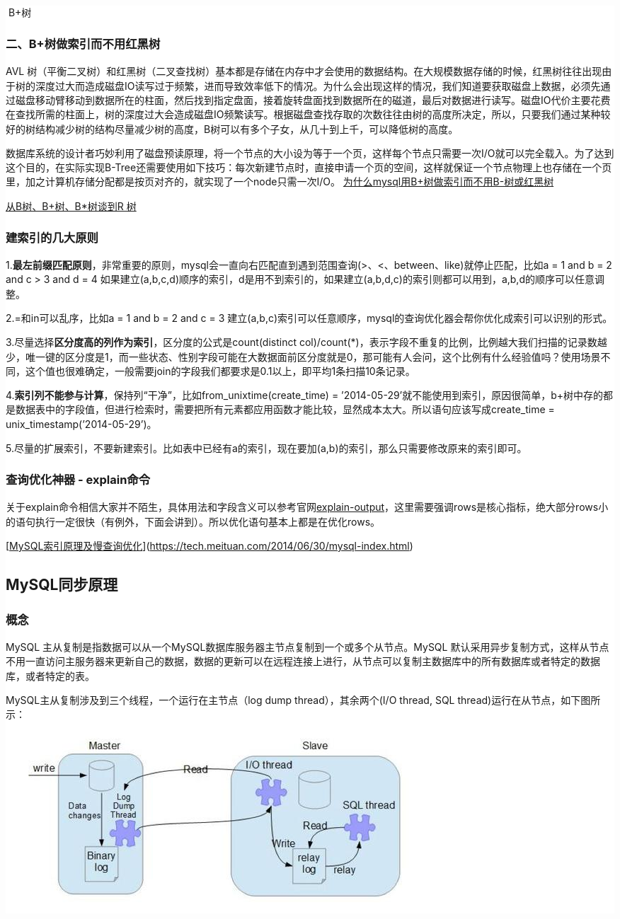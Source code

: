 ​																															      B+树

### 二、B+树做索引而不用红黑树
AVL 树（平衡二叉树）和红黑树（二叉查找树）基本都是存储在内存中才会使用的数据结构。在大规模数据存储的时候，红黑树往往出现由于树的深度过大而造成磁盘IO读写过于频繁，进而导致效率低下的情况。为什么会出现这样的情况，我们知道要获取磁盘上数据，必须先通过磁盘移动臂移动到数据所在的柱面，然后找到指定盘面，接着旋转盘面找到数据所在的磁道，最后对数据进行读写。磁盘IO代价主要花费在查找所需的柱面上，树的深度过大会造成磁盘IO频繁读写。根据磁盘查找存取的次数往往由树的高度所决定，所以，只要我们通过某种较好的树结构减少树的结构尽量减少树的高度，B树可以有多个子女，从几十到上千，可以降低树的高度。

数据库系统的设计者巧妙利用了磁盘预读原理，将一个节点的大小设为等于一个页，这样每个节点只需要一次I/O就可以完全载入。为了达到这个目的，在实际实现B-Tree还需要使用如下技巧：每次新建节点时，直接申请一个页的空间，这样就保证一个节点物理上也存储在一个页里，加之计算机存储分配都是按页对齐的，就实现了一个node只需一次I/O。
[为什么mysql用B+树做索引而不用B-树或红黑树](https://blog.csdn.net/qq_35923749/article/details/88068659)

[从B树、B+树、B*树谈到R 树](https://blog.csdn.net/v_JULY_v/article/details/6530142)

### 建索引的几大原则

1.**最左前缀匹配原则**，非常重要的原则，mysql会一直向右匹配直到遇到范围查询(>、<、between、like)就停止匹配，比如a = 1 and b = 2 and c > 3 and d = 4 如果建立(a,b,c,d)顺序的索引，d是用不到索引的，如果建立(a,b,d,c)的索引则都可以用到，a,b,d的顺序可以任意调整。

2.=和in可以乱序，比如a = 1 and b = 2 and c = 3 建立(a,b,c)索引可以任意顺序，mysql的查询优化器会帮你优化成索引可以识别的形式。

3.尽量选择**区分度高的列作为索引**，区分度的公式是count(distinct col)/count(*)，表示字段不重复的比例，比例越大我们扫描的记录数越少，唯一键的区分度是1，而一些状态、性别字段可能在大数据面前区分度就是0，那可能有人会问，这个比例有什么经验值吗？使用场景不同，这个值也很难确定，一般需要join的字段我们都要求是0.1以上，即平均1条扫描10条记录。

4.**索引列不能参与计算**，保持列“干净”，比如from_unixtime(create_time) = ’2014-05-29’就不能使用到索引，原因很简单，b+树中存的都是数据表中的字段值，但进行检索时，需要把所有元素都应用函数才能比较，显然成本太大。所以语句应该写成create_time = unix_timestamp(’2014-05-29’)。

5.尽量的扩展索引，不要新建索引。比如表中已经有a的索引，现在要加(a,b)的索引，那么只需要修改原来的索引即可。

### 查询优化神器 - explain命令

关于explain命令相信大家并不陌生，具体用法和字段含义可以参考官网[explain-output](http://dev.mysql.com/doc/refman/5.5/en/explain-output.html)，这里需要强调rows是核心指标，绝大部分rows小的语句执行一定很快（有例外，下面会讲到）。所以优化语句基本上都是在优化rows。

[[MySQL索引原理及慢查询优化](https://tech.meituan.com/2014/06/30/mysql-index.html)](https://tech.meituan.com/2014/06/30/mysql-index.html)



## MySQL同步原理

### 概念

MySQL 主从复制是指数据可以从一个MySQL数据库服务器主节点复制到一个或多个从节点。MySQL 默认采用异步复制方式，这样从节点不用一直访问主服务器来更新自己的数据，数据的更新可以在远程连接上进行，从节点可以复制主数据库中的所有数据库或者特定的数据库，或者特定的表。

MySQL主从复制涉及到三个线程，一个运行在主节点（log dump thread），其余两个(I/O thread, SQL thread)运行在从节点，如下图所示：

![preview](v2-1b0c3f31bd398c39b9e0930059b0ca24_r.jpg)
